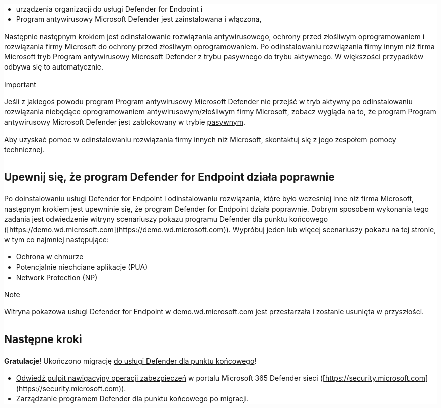 - urządzenia organizacji do usługi Defender for Endpoint i
- Program antywirusowy Microsoft Defender jest zainstalowana i włączona,

Następnie następnym krokiem jest odinstalowanie rozwiązania antywirusowego, ochrony przed złośliwym oprogramowaniem i rozwiązania firmy Microsoft do ochrony przed złośliwym oprogramowaniem. Po odinstalowaniu rozwiązania firmy innym niż firma Microsoft tryb Program antywirusowy Microsoft Defender z trybu pasywnego do trybu aktywnego. W większości przypadków odbywa się to automatycznie. 

> [!IMPORTANT]
> Jeśli z jakiegoś powodu program Program antywirusowy Microsoft Defender nie przejść w tryb aktywny po odinstalowaniu rozwiązania niebędące oprogramowaniem antywirusowym/złośliwym firmy Microsoft, zobacz wygląda na to, że program Program antywirusowy Microsoft Defender jest zablokowany w trybie [pasywnym](switch-to-mde-troubleshooting.md#microsoft-defender-antivirus-seems-to-be-stuck-in-passive-mode).

Aby uzyskać pomoc w odinstalowaniu rozwiązania firmy innych niż Microsoft, skontaktuj się z jego zespołem pomocy technicznej.

## <a name="make-sure-defender-for-endpoint-is-working-correctly"></a>Upewnij się, że program Defender for Endpoint działa poprawnie

Po doinstalowaniu usługi Defender for Endpoint i odinstalowaniu rozwiązania, które było wcześniej inne niż firma Microsoft, następnym krokiem jest upewninie się, że program Defender for Endpoint działa poprawnie. Dobrym sposobem wykonania tego zadania jest odwiedzenie witryny scenariuszy pokazu programu Defender dla punktu końcowego ([https://demo.wd.microsoft.com](https://demo.wd.microsoft.com)). Wypróbuj jeden lub więcej scenariuszy pokazu na tej stronie, w tym co najmniej następujące:

- Ochrona w chmurze
- Potencjalnie niechciane aplikacje (PUA)
- Network Protection (NP)

> [!NOTE]
> Witryna pokazowa usługi Defender for Endpoint w demo.wd.microsoft.com jest przestarzała i zostanie usunięta w przyszłości.

## <a name="next-steps"></a>Następne kroki

**Gratulacje**! Ukończono migrację [do usługi Defender dla punktu końcowego](switch-to-mde-overview.md#the-migration-process)!

- [Odwiedź pulpit nawigacyjny operacji zabezpieczeń](security-operations-dashboard.md) w portalu Microsoft 365 Defender sieci ([https://security.microsoft.com](https://security.microsoft.com)).
- [Zarządzanie programem Defender dla punktu końcowego po migracji](manage-mde-post-migration.md).
